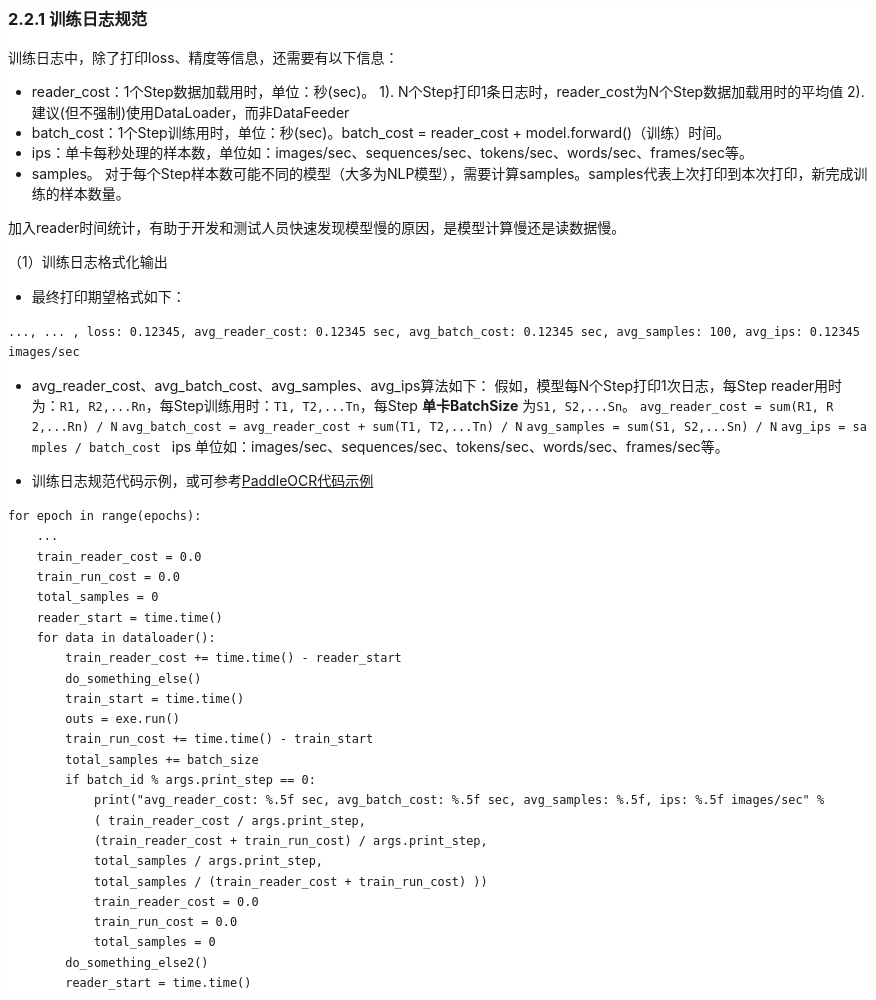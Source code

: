 <a name="221-------"></a>
### 2.2.1 训练日志规范

训练日志中，除了打印loss、精度等信息，还需要有以下信息：

- reader_cost：1个Step数据加载用时，单位：秒(sec)。
	1). N个Step打印1条日志时，reader_cost为N个Step数据加载用时的平均值
	2). 建议(但不强制)使用DataLoader，而非DataFeeder
- batch_cost：1个Step训练用时，单位：秒(sec)。batch_cost = reader_cost + model.forward()（训练）时间。
- ips：单卡每秒处理的样本数，单位如：images/sec、sequences/sec、tokens/sec、words/sec、frames/sec等。
- samples。 对于每个Step样本数可能不同的模型（大多为NLP模型），需要计算samples。samples代表上次打印到本次打印，新完成训练的样本数量。

加入reader时间统计，有助于开发和测试人员快速发现模型慢的原因，是模型计算慢还是读数据慢。

（1）训练日志格式化输出

- 最终打印期望格式如下：
```
..., ... , loss: 0.12345, avg_reader_cost: 0.12345 sec, avg_batch_cost: 0.12345 sec, avg_samples: 100, avg_ips: 0.12345 images/sec
```
- avg_reader_cost、avg_batch_cost、avg_samples、avg_ips算法如下：
假如，模型每N个Step打印1次日志，每Step reader用时为：`R1, R2,...Rn`，每Step训练用时：`T1, T2,...Tn`，每Step **单卡BatchSize** 为`S1, S2,...Sn`。
`avg_reader_cost = sum(R1, R2,...Rn) / N`
`avg_batch_cost = avg_reader_cost + sum(T1, T2,...Tn) / N`
`avg_samples = sum(S1, S2,...Sn) / N`
`avg_ips = samples / batch_cost `
ips 单位如：images/sec、sequences/sec、tokens/sec、words/sec、frames/sec等。

- 训练日志规范代码示例，或可参考[PaddleOCR代码示例](https://github.com/PaddlePaddle/PaddleOCR/blob/790b5b0b22c2389f10e4f0f6bc828a207be95209/tools/program.py?_pjax=%23js-repo-pjax-container%2C%20div%5Bitemtype%3D%22http%3A%2F%2Fschema.org%2FSoftwareSourceCode%22%5D%20main%2C%20%5Bdata-pjax-container%5D#L286)
```
for epoch in range(epochs):
	...
	train_reader_cost = 0.0
	train_run_cost = 0.0
	total_samples = 0
	reader_start = time.time()
	for data in dataloader():
		train_reader_cost += time.time() - reader_start
		do_something_else()
		train_start = time.time()
		outs = exe.run()
		train_run_cost += time.time() - train_start
		total_samples += batch_size
		if batch_id % args.print_step == 0:
			print("avg_reader_cost: %.5f sec, avg_batch_cost: %.5f sec, avg_samples: %.5f, ips: %.5f images/sec" % 
			( train_reader_cost / args.print_step, 
			(train_reader_cost + train_run_cost) / args.print_step, 
			total_samples / args.print_step, 
			total_samples / (train_reader_cost + train_run_cost) ))
			train_reader_cost = 0.0
			train_run_cost = 0.0
			total_samples = 0
		do_something_else2()
		reader_start = time.time()
```
